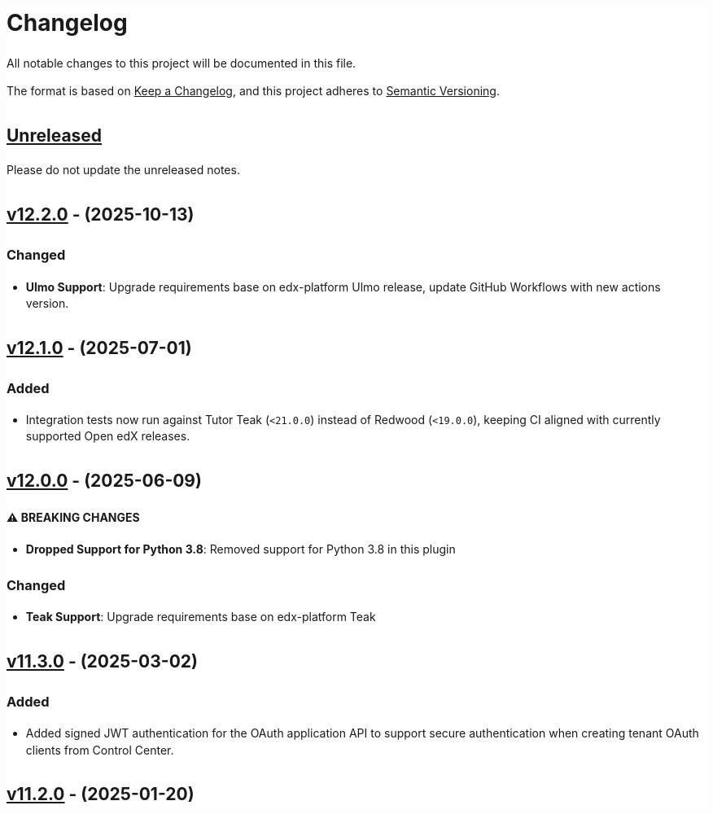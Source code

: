 # Changelog

All notable changes to this project will be documented in this file.

The format is based on [Keep a Changelog](https://keepachangelog.com/en/1.0.0/),
and this project adheres to [Semantic Versioning](https://semver.org/spec/v2.0.0.html).

## [Unreleased](https://github.com/eduNEXT/eox-core/compare/v11.0.0...HEAD)

Please do not update the unreleased notes.



## [v12.2.0](https://github.com/eduNEXT/eox-core/compare/v12.1.0...v12.2.0) - (2025-10-13)

### Changed

- **Ulmo Support**: Upgrade requirements base on edx-platform Ulmo
release, update GitHub Workflows with new actions version.

## [v12.1.0](https://github.com/eduNEXT/eox-core/compare/v12.0.0...v12.1.0) - (2025-07-01)

### Added

- Integration tests now run against Tutor Teak (`<21.0.0`) instead of Redwood (`<19.0.0`), keeping CI aligned with currently supported Open edX releases.

## [v12.0.0](https://github.com/eduNEXT/eox-core/compare/v11.3.0...v12.0.0) - (2025-06-09)

#### ⚠ BREAKING CHANGES

- **Dropped Support for Python 3.8**: Removed support for Python 3.8 in this plugin

### Changed

- **Teak Support**: Upgrade requirements base on edx-platform Teak

## [v11.3.0](https://github.com/eduNEXT/eox-core/compare/v11.2.0...v11.3.0) - (2025-03-02)

### Added
- Added signed JWT authentication for the OAuth application API to support secure authentication when creating tenant OAuth clients from Control Center.

## [v11.2.0](https://github.com/eduNEXT/eox-core/compare/v11.1.0...v11.2.0) - (2025-01-20)
